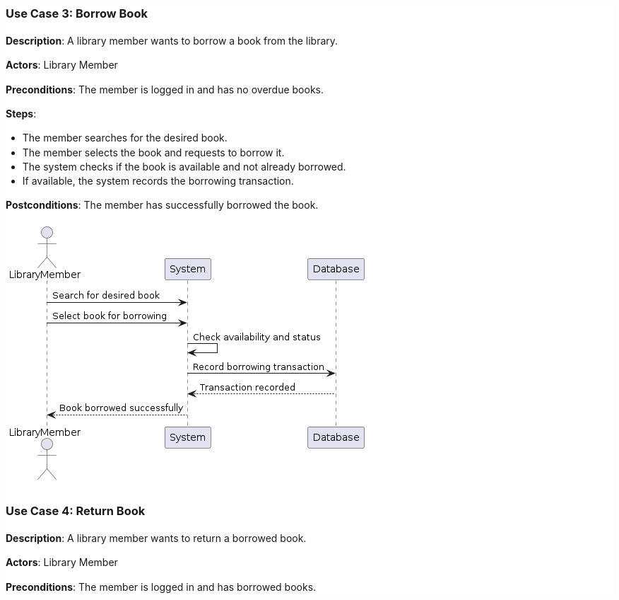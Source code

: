 ### Use Case 3: Borrow Book
**Description**: A library member wants to borrow a book from the library.

**Actors**: Library Member

**Preconditions**: The member is logged in and has no overdue books.

**Steps**:
- The member searches for the desired book.
- The member selects the book and requests to borrow it.
- The system checks if the book is available and not already borrowed.
- If available, the system records the borrowing transaction.

**Postconditions**: The member has successfully borrowed the book.

<div hidden>
@startuml UseCase003BorrowBook
actor LibraryMember
LibraryMember -> System: Search for desired book
LibraryMember -> System: Select book for borrowing
System -> System: Check availability and status
System -> Database: Record borrowing transaction
Database --> System: Transaction recorded
System --> LibraryMember: Book borrowed successfully
@enduml
</div>

![](UseCase003BorrowBook.png)

### Use Case 4: Return Book
**Description**: A library member wants to return a borrowed book.

**Actors**: Library Member

**Preconditions**: The member is logged in and has borrowed books.
